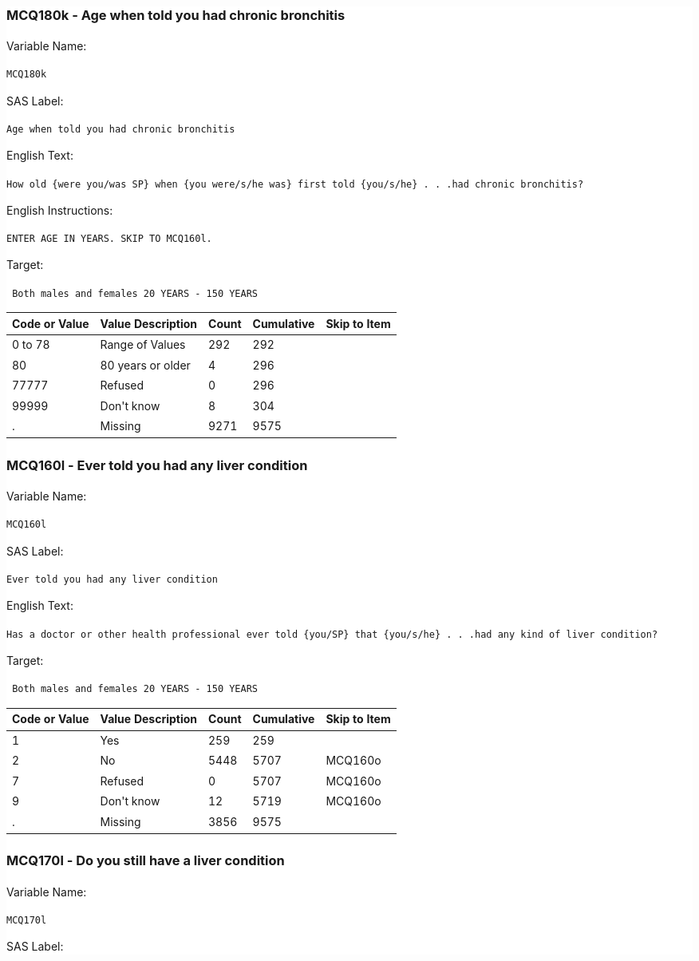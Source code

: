 ### MCQ180k - Age when told you had chronic bronchitis

Variable Name:

    MCQ180k 
SAS Label:

    Age when told you had chronic bronchitis
English Text:

    How old {were you/was SP} when {you were/s/he was} first told {you/s/he} . . .had chronic bronchitis?
English Instructions:

    ENTER AGE IN YEARS. SKIP TO MCQ160l.
Target:

     Both males and females 20 YEARS - 150 YEARS
Code or Value | Value Description | Count | Cumulative | Skip to Item  
---|---|---|---|---  
0 to 78 | Range of Values | 292 | 292 |   
80 | 80 years or older | 4 | 296 |   
77777 | Refused | 0 | 296 |   
99999 | Don't know | 8 | 304 |   
. | Missing | 9271 | 9575 |   
  
### MCQ160l - Ever told you had any liver condition

Variable Name:

    MCQ160l 
SAS Label:

    Ever told you had any liver condition
English Text:

    Has a doctor or other health professional ever told {you/SP} that {you/s/he} . . .had any kind of liver condition?
Target:

     Both males and females 20 YEARS - 150 YEARS
Code or Value | Value Description | Count | Cumulative | Skip to Item  
---|---|---|---|---  
1 | Yes | 259 | 259 |   
2 | No | 5448 | 5707 | MCQ160o   
7 | Refused | 0 | 5707 | MCQ160o   
9 | Don't know | 12 | 5719 | MCQ160o   
. | Missing | 3856 | 9575 |   
  
### MCQ170l - Do you still have a liver condition

Variable Name:

    MCQ170l 
SAS Label:
